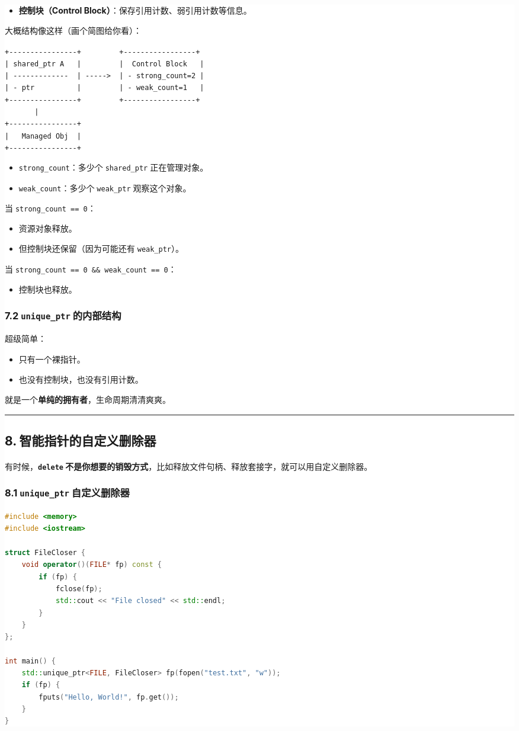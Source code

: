 - **控制块（Control Block）**：保存引用计数、弱引用计数等信息。
    

大概结构像这样（画个简图给你看）：

```
+----------------+         +-----------------+
| shared_ptr A   |         |  Control Block   |
| -------------  | ----->  | - strong_count=2 |
| - ptr          |         | - weak_count=1   |
+----------------+         +-----------------+
       |
+----------------+
|   Managed Obj  |
+----------------+
```

- `strong_count`：多少个 `shared_ptr` 正在管理对象。
    
- `weak_count`：多少个 `weak_ptr` 观察这个对象。
    

当 `strong_count == 0`：

- 资源对象释放。
    
- 但控制块还保留（因为可能还有 `weak_ptr`）。
    

当 `strong_count == 0 && weak_count == 0`：

- 控制块也释放。
    

### 7.2 `unique_ptr` 的内部结构

超级简单：

- 只有一个裸指针。
    
- 也没有控制块，也没有引用计数。
    

就是一个**单纯的拥有者**，生命周期清清爽爽。

---

## 8. 智能指针的自定义删除器

有时候，**`delete` 不是你想要的销毁方式**，比如释放文件句柄、释放套接字，就可以用自定义删除器。

### 8.1 `unique_ptr` 自定义删除器

```cpp
#include <memory>
#include <iostream>

struct FileCloser {
    void operator()(FILE* fp) const {
        if (fp) {
            fclose(fp);
            std::cout << "File closed" << std::endl;
        }
    }
};

int main() {
    std::unique_ptr<FILE, FileCloser> fp(fopen("test.txt", "w"));
    if (fp) {
        fputs("Hello, World!", fp.get());
    }
}
```